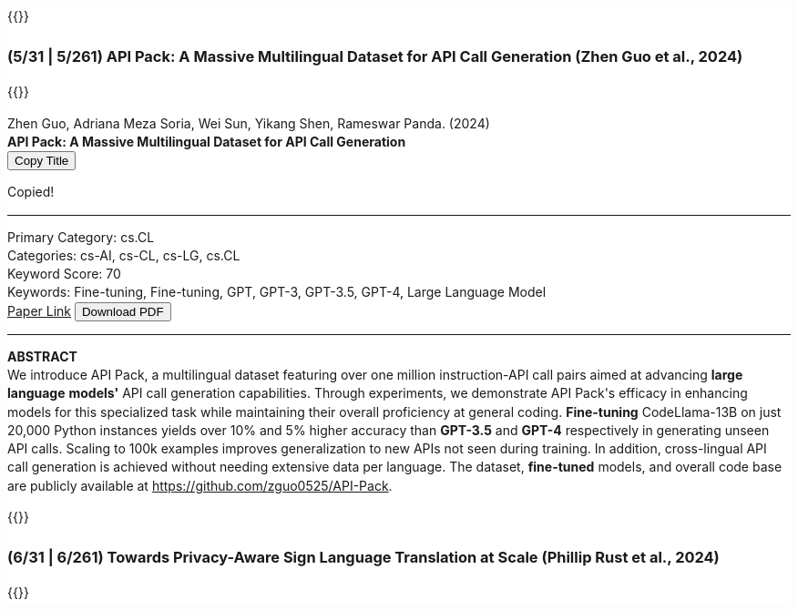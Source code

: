 {{</citation>}}


### (5/31 | 5/261) API Pack: A Massive Multilingual Dataset for API Call Generation (Zhen Guo et al., 2024)

{{<citation>}}

Zhen Guo, Adriana Meza Soria, Wei Sun, Yikang Shen, Rameswar Panda. (2024)  
**API Pack: A Massive Multilingual Dataset for API Call Generation**
<br/>
<button class="copy-to-clipboard" title="API Pack: A Massive Multilingual Dataset for API Call Generation" index=5>
  <span class="copy-to-clipboard-item">Copy Title<span>
</button>
<div class="toast toast-copied toast-index-5 align-items-center text-bg-secondary border-0 position-absolute top-0 end-0" role="alert" aria-live="assertive" aria-atomic="true">
  <div class="d-flex">
    <div class="toast-body">
      Copied!
    </div>
  </div>
</div>

---
Primary Category: cs.CL  
Categories: cs-AI, cs-CL, cs-LG, cs.CL  
Keyword Score: 70  
Keywords: Fine-tuning, Fine-tuning, GPT, GPT-3, GPT-3.5, GPT-4, Large Language Model  
<a type="button" class="btn btn-outline-primary" href="http://arxiv.org/abs/2402.09615v2" target="_blank" >Paper Link</a>
<button type="button" class="btn btn-outline-primary download-pdf" url="https://arxiv.org/pdf/2402.09615v2.pdf" filename="2402.09615v2.pdf">Download PDF</button>

---


**ABSTRACT**  
We introduce API Pack, a multilingual dataset featuring over one million instruction-API call pairs aimed at advancing <b>large</b> <b>language</b> <b>models'</b> API call generation capabilities. Through experiments, we demonstrate API Pack's efficacy in enhancing models for this specialized task while maintaining their overall proficiency at general coding. <b>Fine-tuning</b> CodeLlama-13B on just 20,000 Python instances yields over 10% and 5% higher accuracy than <b>GPT-3.5</b> and <b>GPT-4</b> respectively in generating unseen API calls. Scaling to 100k examples improves generalization to new APIs not seen during training. In addition, cross-lingual API call generation is achieved without needing extensive data per language. The dataset, <b>fine-tuned</b> models, and overall code base are publicly available at https://github.com/zguo0525/API-Pack.

{{</citation>}}


### (6/31 | 6/261) Towards Privacy-Aware Sign Language Translation at Scale (Phillip Rust et al., 2024)

{{<citation>}}
